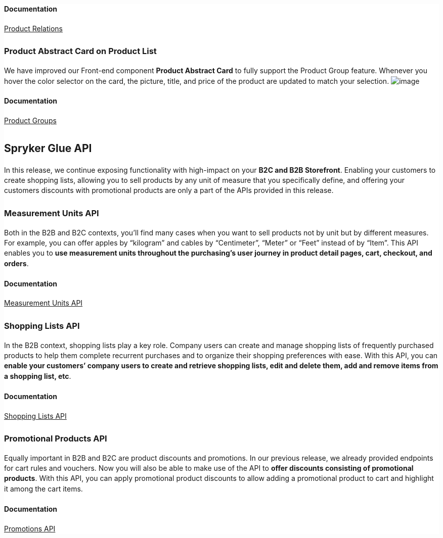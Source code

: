 #### Documentation
[Product Relations](/docs/scos/user/features/{{site.version}}/product-relations-feature-overview.html)

### Product Abstract Card on Product List
We have improved our Front-end component **Product Abstract Card** to fully support the Product Group feature. Whenever you hover the color selector on the card, the picture, title, and price of the product are updated to match your selection.
![image](https://spryker.s3.eu-central-1.amazonaws.com/docs/About/Releases/Release+notes/Release+Notes%3A+Code+Releases+May%2C+2020/image8.gif)

#### Documentation
[Product Groups](https://documentation.spryker.com/2021080/docs/product-groups)

## Spryker Glue API
In this release, we continue exposing functionality with high-impact on your **B2C and B2B Storefront**.
Enabling your customers to create shopping lists, allowing you to sell products by any unit of measure that you specifically define, and offering your customers discounts with promotional products are only a part of the APIs provided in this release.

### Measurement Units API
Both in the B2B and B2C contexts, you’ll find many cases when you want to sell products not by unit but by different measures. For example, you can offer apples by “kilogram” and cables by “Centimeter”, “Meter” or “Feet” instead of by “Item”. This API enables you to **use measurement units throughout the purchasing’s user journey in product detail pages, cart, checkout, and orders**.

#### Documentation
[Measurement Units API](/docs/scos/dev/glue-api-guides/{{site.version}}/retrieving-measurement-units.html)

### Shopping Lists API
In the B2B context, shopping lists play a key role. Company users can create and manage shopping lists of frequently purchased products to help them complete recurrent purchases and to organize their shopping preferences with ease. With this API, you can **enable your customers’ company users to create and retrieve shopping lists, edit and delete them, add and remove items from a shopping list, etc**.

#### Documentation
[Shopping Lists API](/docs/scos/dev/glue-api-guides/{{site.version}}/managing-shopping-lists/managing-shopping-lists.html)

### Promotional Products API
Equally important in B2B and B2C are product discounts and promotions. In our previous release, we already provided endpoints for cart rules and vouchers. Now you will also be able to make use of the API to **offer discounts consisting of promotional products**. With this API, you can apply promotional product discounts to allow adding a promotional product to cart and highlight it among the cart items.

#### Documentation
[Promotions API](/docs/scos/dev/glue-api-guides/{{site.version}}/retrieving-promotional-items.html)
